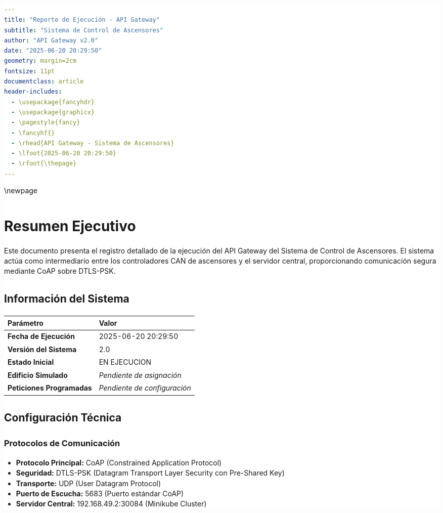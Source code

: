 ```yaml
---
title: "Reporte de Ejecución - API Gateway"
subtitle: "Sistema de Control de Ascensores"
author: "API Gateway v2.0"
date: "2025-06-20 20:29:50"
geometry: margin=2cm
fontsize: 11pt
documentclass: article
header-includes:
  - \usepackage{fancyhdr}
  - \usepackage{graphicx}
  - \pagestyle{fancy}
  - \fancyhf{}
  - \rhead{API Gateway - Sistema de Ascensores}
  - \lfoot{2025-06-20 20:29:50}
  - \rfoot{\thepage}
---
```


\newpage

# Resumen Ejecutivo

Este documento presenta el registro detallado de la ejecución del API Gateway del Sistema de Control de Ascensores. El sistema actúa como intermediario entre los controladores CAN de ascensores y el servidor central, proporcionando comunicación segura mediante CoAP sobre DTLS-PSK.

## Información del Sistema

| **Parámetro** | **Valor** |
|:--------------|:----------|
| **Fecha de Ejecución** | 2025-06-20 20:29:50 |
| **Versión del Sistema** | 2.0 |
| **Estado Inicial** | EN EJECUCION |
| **Edificio Simulado** | *Pendiente de asignación* |
| **Peticiones Programadas** | *Pendiente de configuración* |

## Configuración Técnica

### Protocolos de Comunicación

- **Protocolo Principal:** CoAP (Constrained Application Protocol)
- **Seguridad:** DTLS-PSK (Datagram Transport Layer Security con Pre-Shared Key)
- **Transporte:** UDP (User Datagram Protocol)
- **Puerto de Escucha:** 5683 (Puerto estándar CoAP)
- **Servidor Central:** 192.168.49.2:30084 (Minikube Cluster)
